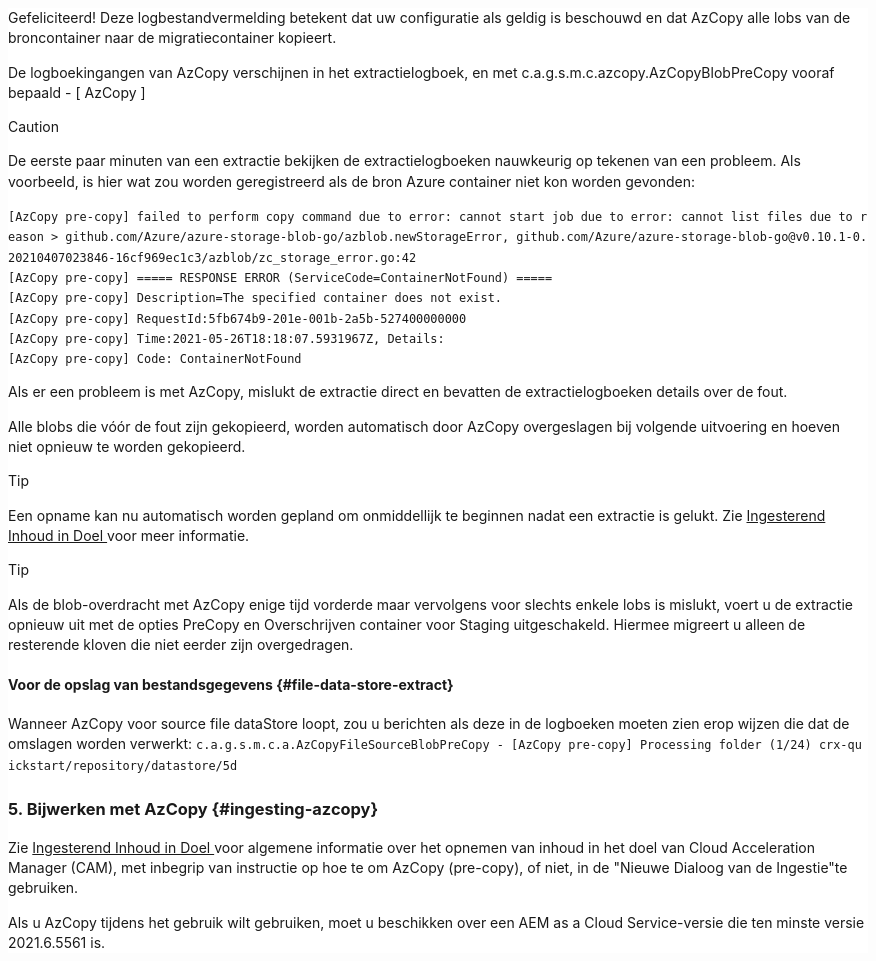 Gefeliciteerd! Deze logbestandvermelding betekent dat uw configuratie als geldig is beschouwd en dat AzCopy alle lobs van de broncontainer naar de migratiecontainer kopieert.

De logboekingangen van AzCopy verschijnen in het extractielogboek, en met c.a.g.s.m.c.azcopy.AzCopyBlobPreCopy vooraf bepaald - [ AzCopy ]

>[!CAUTION]
>
> De eerste paar minuten van een extractie bekijken de extractielogboeken nauwkeurig op tekenen van een probleem. Als voorbeeld, is hier wat zou worden geregistreerd als de bron Azure container niet kon worden gevonden:

```
[AzCopy pre-copy] failed to perform copy command due to error: cannot start job due to error: cannot list files due to reason > github.com/Azure/azure-storage-blob-go/azblob.newStorageError, github.com/Azure/azure-storage-blob-go@v0.10.1-0.20210407023846-16cf969ec1c3/azblob/zc_storage_error.go:42
[AzCopy pre-copy] ===== RESPONSE ERROR (ServiceCode=ContainerNotFound) =====
[AzCopy pre-copy] Description=The specified container does not exist.
[AzCopy pre-copy] RequestId:5fb674b9-201e-001b-2a5b-527400000000
[AzCopy pre-copy] Time:2021-05-26T18:18:07.5931967Z, Details: 
[AzCopy pre-copy] Code: ContainerNotFound
```

Als er een probleem is met AzCopy, mislukt de extractie direct en bevatten de extractielogboeken details over de fout.

Alle blobs die vóór de fout zijn gekopieerd, worden automatisch door AzCopy overgeslagen bij volgende uitvoering en hoeven niet opnieuw te worden gekopieerd.

>[!TIP]
>Een opname kan nu automatisch worden gepland om onmiddellijk te beginnen nadat een extractie is gelukt. Zie [ Ingesterend Inhoud in Doel ](/help/journey-migration/content-transfer-tool/using-content-transfer-tool/ingesting-content.md) voor meer informatie.

>[!TIP]
>Als de blob-overdracht met AzCopy enige tijd vorderde maar vervolgens voor slechts enkele lobs is mislukt, voert u de extractie opnieuw uit met de opties PreCopy en Overschrijven container voor Staging uitgeschakeld. Hiermee migreert u alleen de resterende kloven die niet eerder zijn overgedragen.

#### Voor de opslag van bestandsgegevens {#file-data-store-extract}

Wanneer AzCopy voor source file dataStore loopt, zou u berichten als deze in de logboeken moeten zien erop wijzen die dat de omslagen worden verwerkt:
`c.a.g.s.m.c.a.AzCopyFileSourceBlobPreCopy - [AzCopy pre-copy] Processing folder (1/24) crx-quickstart/repository/datastore/5d`

### &#x200B;5. Bijwerken met AzCopy {#ingesting-azcopy}

Zie [ Ingesterend Inhoud in Doel ](/help/journey-migration/content-transfer-tool/using-content-transfer-tool/ingesting-content.md) voor algemene informatie over het opnemen van inhoud in het doel van Cloud Acceleration Manager (CAM), met inbegrip van instructie op hoe te om AzCopy (pre-copy), of niet, in de &quot;Nieuwe Dialoog van de Ingestie&quot;te gebruiken.

Als u AzCopy tijdens het gebruik wilt gebruiken, moet u beschikken over een AEM as a Cloud Service-versie die ten minste versie 2021.6.5561 is.
